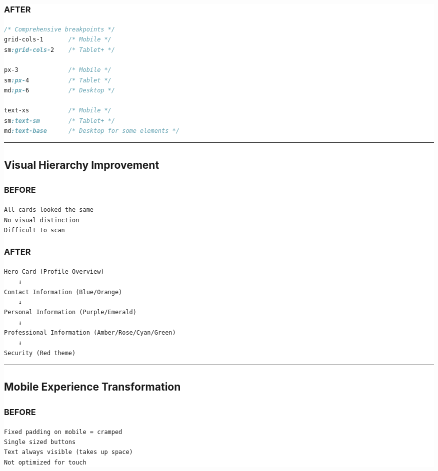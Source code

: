 ### AFTER

```css
/* Comprehensive breakpoints */
grid-cols-1       /* Mobile */
sm:grid-cols-2    /* Tablet+ */

px-3              /* Mobile */
sm:px-4           /* Tablet */
md:px-6           /* Desktop */

text-xs           /* Mobile */
sm:text-sm        /* Tablet+ */
md:text-base      /* Desktop for some elements */
```

---

## Visual Hierarchy Improvement

### BEFORE

```
All cards looked the same
No visual distinction
Difficult to scan
```

### AFTER

```
Hero Card (Profile Overview)
    ↓
Contact Information (Blue/Orange)
    ↓
Personal Information (Purple/Emerald)
    ↓
Professional Information (Amber/Rose/Cyan/Green)
    ↓
Security (Red theme)
```

---

## Mobile Experience Transformation

### BEFORE

```
Fixed padding on mobile = cramped
Single sized buttons
Text always visible (takes up space)
Not optimized for touch
```
